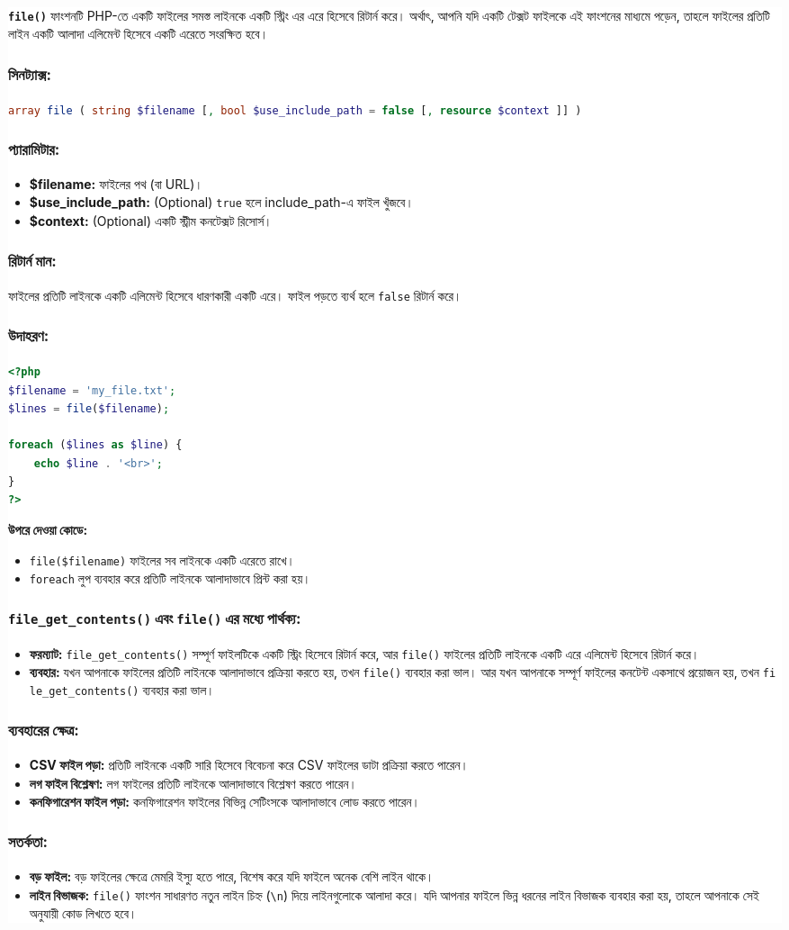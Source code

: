 **`file()`** ফাংশনটি PHP-তে একটি ফাইলের সমস্ত লাইনকে একটি স্ট্রিং এর এরে হিসেবে রিটার্ন করে। অর্থাৎ, আপনি যদি একটি টেক্সট ফাইলকে এই ফাংশনের মাধ্যমে পড়েন, তাহলে ফাইলের প্রতিটি লাইন একটি আলাদা এলিমেন্ট হিসেবে একটি এরেতে সংরক্ষিত হবে। 

### সিনট্যাক্স:

```php
array file ( string $filename [, bool $use_include_path = false [, resource $context ]] )
```

### প্যারামিটার:
* **$filename:** ফাইলের পথ (বা URL)।
* **$use_include_path:** (Optional) `true` হলে include_path-এ ফাইল খুঁজবে।
* **$context:** (Optional) একটি স্ট্রীম কনটেক্সট রিসোর্স।

### রিটার্ন মান:
ফাইলের প্রতিটি লাইনকে একটি এলিমেন্ট হিসেবে ধারণকারী একটি এরে। ফাইল পড়তে ব্যর্থ হলে `false` রিটার্ন করে।

### উদাহরণ:
```php
<?php
$filename = 'my_file.txt';
$lines = file($filename);

foreach ($lines as $line) {
    echo $line . '<br>';
}
?>
```

**উপরে দেওয়া কোডে:**
* `file($filename)` ফাইলের সব লাইনকে একটি এরেতে রাখে।
* `foreach` লুপ ব্যবহার করে প্রতিটি লাইনকে আলাদাভাবে প্রিন্ট করা হয়।

### `file_get_contents()` এবং `file()` এর মধ্যে পার্থক্য:
* **ফরম্যাট:** `file_get_contents()` সম্পূর্ণ ফাইলটিকে একটি স্ট্রিং হিসেবে রিটার্ন করে, আর `file()` ফাইলের প্রতিটি লাইনকে একটি এরে এলিমেন্ট হিসেবে রিটার্ন করে।
* **ব্যবহার:** যখন আপনাকে ফাইলের প্রতিটি লাইনকে আলাদাভাবে প্রক্রিয়া করতে হয়, তখন `file()` ব্যবহার করা ভাল। আর যখন আপনাকে সম্পূর্ণ ফাইলের কনটেন্ট একসাথে প্রয়োজন হয়, তখন `file_get_contents()` ব্যবহার করা ভাল।

### ব্যবহারের ক্ষেত্র:
* **CSV ফাইল পড়া:** প্রতিটি লাইনকে একটি সারি হিসেবে বিবেচনা করে CSV ফাইলের ডাটা প্রক্রিয়া করতে পারেন।
* **লগ ফাইল বিশ্লেষণ:** লগ ফাইলের প্রতিটি লাইনকে আলাদাভাবে বিশ্লেষণ করতে পারেন।
* **কনফিগারেশন ফাইল পড়া:** কনফিগারেশন ফাইলের বিভিন্ন সেটিংসকে আলাদাভাবে লোড করতে পারেন।

### সতর্কতা:
* **বড় ফাইল:** বড় ফাইলের ক্ষেত্রে মেমরি ইস্যু হতে পারে, বিশেষ করে যদি ফাইলে অনেক বেশি লাইন থাকে।
* **লাইন বিভাজক:** `file()` ফাংশন সাধারণত নতুন লাইন চিহ্ন (`\n`) দিয়ে লাইনগুলোকে আলাদা করে। যদি আপনার ফাইলে ভিন্ন ধরনের লাইন বিভাজক ব্যবহার করা হয়, তাহলে আপনাকে সেই অনুযায়ী কোড লিখতে হবে।
